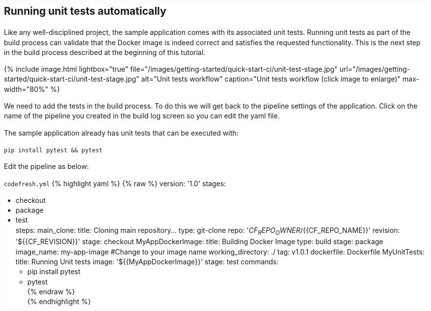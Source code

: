 ## Running unit tests automatically

Like any well-disciplined project, the sample application comes with its associated unit tests. Running unit tests
as part of the build process can validate that the Docker image is indeed correct and satisfies the requested functionality.
This is the next step in the build process described at the beginning of this tutorial.

{% include 
image.html 
lightbox="true" 
file="/images/getting-started/quick-start-ci/unit-test-stage.jpg" 
url="/images/getting-started/quick-start-ci/unit-test-stage.jpg" 
alt="Unit tests workflow" 
caption="Unit tests workflow (click image to enlarge)" 
max-width="80%" 
%}



We need to add the tests in the build process. To do this we will get back to the pipeline settings of the application. Click on the name of the pipeline you created in the build log screen so you can edit the yaml file.

The sample application already has unit tests that can be executed with:

``` 
pip install pytest && pytest
```

Edit the pipeline as below:

`codefresh.yml`
{% highlight yaml %}
{% raw %}
version: '1.0'
stages:
  - checkout
  - package
  - test  
steps:
  main_clone:
    title: Cloning main repository...
    type: git-clone
    repo: '${{CF_REPO_OWNER}}/${{CF_REPO_NAME}}'
    revision: '${{CF_REVISION}}'
    stage: checkout
  MyAppDockerImage:
    title: Building Docker Image
    type: build
    stage: package
    image_name: my-app-image #Change to your image name
    working_directory: ./
    tag: v1.0.1
    dockerfile: Dockerfile
  MyUnitTests:
    title: Running Unit tests
    image: '${{MyAppDockerImage}}'
    stage: test 
    commands: 
      - pip install pytest
      - pytest   
{% endraw %}      
{% endhighlight %}
